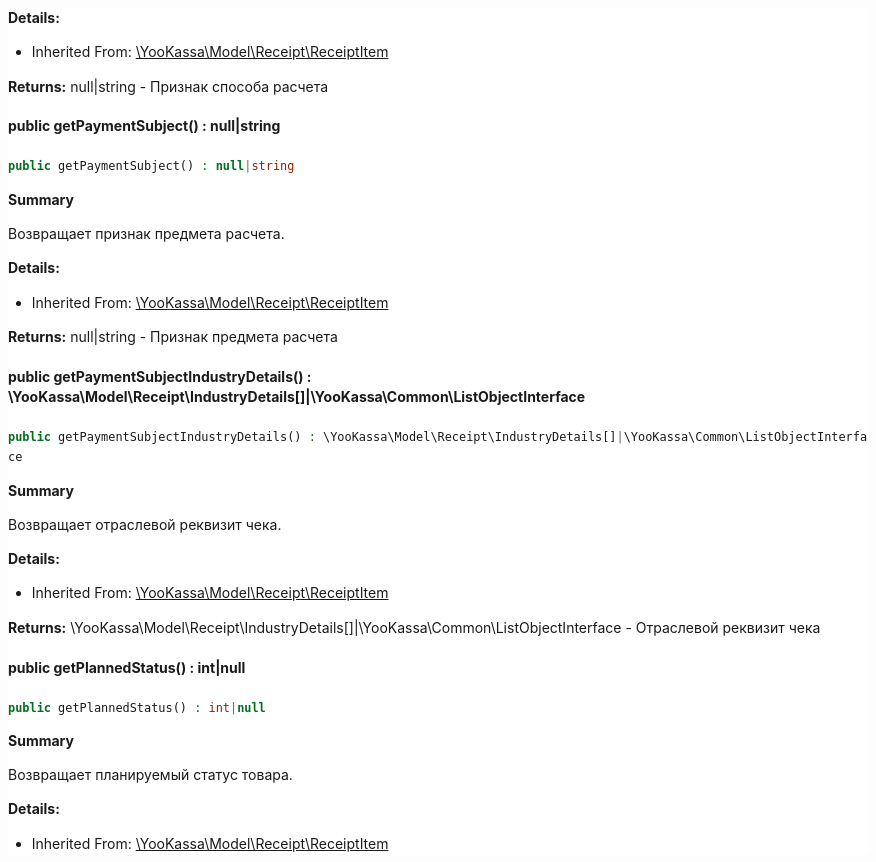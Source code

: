 **Details:**
* Inherited From: [\YooKassa\Model\Receipt\ReceiptItem](../classes/YooKassa-Model-Receipt-ReceiptItem.md)

**Returns:** null|string - Признак способа расчета


<a name="method_getPaymentSubject" class="anchor"></a>
#### public getPaymentSubject() : null|string

```php
public getPaymentSubject() : null|string
```

**Summary**

Возвращает признак предмета расчета.

**Details:**
* Inherited From: [\YooKassa\Model\Receipt\ReceiptItem](../classes/YooKassa-Model-Receipt-ReceiptItem.md)

**Returns:** null|string - Признак предмета расчета


<a name="method_getPaymentSubjectIndustryDetails" class="anchor"></a>
#### public getPaymentSubjectIndustryDetails() : \YooKassa\Model\Receipt\IndustryDetails[]|\YooKassa\Common\ListObjectInterface

```php
public getPaymentSubjectIndustryDetails() : \YooKassa\Model\Receipt\IndustryDetails[]|\YooKassa\Common\ListObjectInterface
```

**Summary**

Возвращает отраслевой реквизит чека.

**Details:**
* Inherited From: [\YooKassa\Model\Receipt\ReceiptItem](../classes/YooKassa-Model-Receipt-ReceiptItem.md)

**Returns:** \YooKassa\Model\Receipt\IndustryDetails[]|\YooKassa\Common\ListObjectInterface - Отраслевой реквизит чека


<a name="method_getPlannedStatus" class="anchor"></a>
#### public getPlannedStatus() : int|null

```php
public getPlannedStatus() : int|null
```

**Summary**

Возвращает планируемый статус товара.

**Details:**
* Inherited From: [\YooKassa\Model\Receipt\ReceiptItem](../classes/YooKassa-Model-Receipt-ReceiptItem.md)

